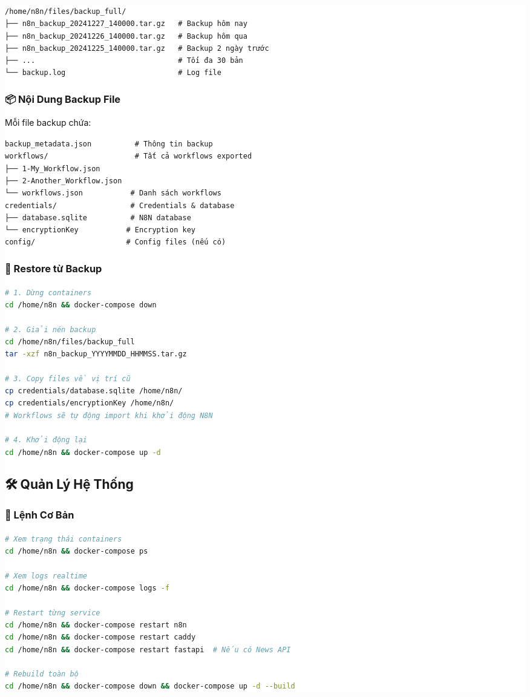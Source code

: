 ```
/home/n8n/files/backup_full/
├── n8n_backup_20241227_140000.tar.gz   # Backup hôm nay
├── n8n_backup_20241226_140000.tar.gz   # Backup hôm qua  
├── n8n_backup_20241225_140000.tar.gz   # Backup 2 ngày trước
├── ...                                 # Tối đa 30 bản
└── backup.log                          # Log file
```

### 📦 Nội Dung Backup File

Mỗi file backup chứa:
```
backup_metadata.json          # Thông tin backup
workflows/                    # Tất cả workflows exported
├── 1-My_Workflow.json
├── 2-Another_Workflow.json  
└── workflows.json           # Danh sách workflows
credentials/                 # Credentials & database
├── database.sqlite          # N8N database
└── encryptionKey           # Encryption key
config/                     # Config files (nếu có)
```

### 🔧 Restore từ Backup

```bash
# 1. Dừng containers
cd /home/n8n && docker-compose down

# 2. Giải nén backup
cd /home/n8n/files/backup_full
tar -xzf n8n_backup_YYYYMMDD_HHMMSS.tar.gz

# 3. Copy files về vị trí cũ
cp credentials/database.sqlite /home/n8n/
cp credentials/encryptionKey /home/n8n/
# Workflows sẽ tự động import khi khởi động N8N

# 4. Khởi động lại
cd /home/n8n && docker-compose up -d
```

## 🛠️ Quản Lý Hệ Thống

### 🔧 Lệnh Cơ Bản

```bash
# Xem trạng thái containers
cd /home/n8n && docker-compose ps

# Xem logs realtime
cd /home/n8n && docker-compose logs -f

# Restart từng service
cd /home/n8n && docker-compose restart n8n
cd /home/n8n && docker-compose restart caddy
cd /home/n8n && docker-compose restart fastapi  # Nếu có News API

# Rebuild toàn bộ
cd /home/n8n && docker-compose down && docker-compose up -d --build
```
